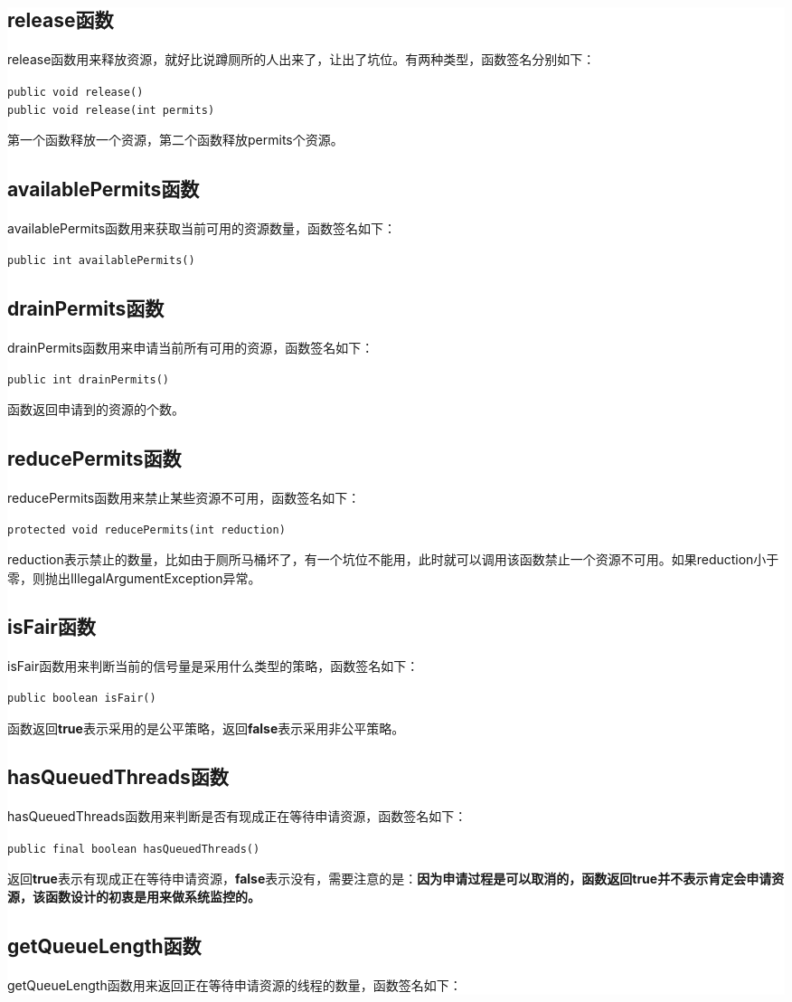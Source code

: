 ## release函数
release函数用来释放资源，就好比说蹲厕所的人出来了，让出了坑位。有两种类型，函数签名分别如下：

```
public void release()
public void release(int permits)
```
第一个函数释放一个资源，第二个函数释放permits个资源。

## availablePermits函数
availablePermits函数用来获取当前可用的资源数量，函数签名如下：

```
public int availablePermits()
```

## drainPermits函数
drainPermits函数用来申请当前所有可用的资源，函数签名如下：

```
public int drainPermits()
```
函数返回申请到的资源的个数。

## reducePermits函数
reducePermits函数用来禁止某些资源不可用，函数签名如下：

```
protected void reducePermits(int reduction)
```
reduction表示禁止的数量，比如由于厕所马桶坏了，有一个坑位不能用，此时就可以调用该函数禁止一个资源不可用。如果reduction小于零，则抛出IllegalArgumentException异常。

## isFair函数
isFair函数用来判断当前的信号量是采用什么类型的策略，函数签名如下：

```
public boolean isFair()
```
函数返回**true**表示采用的是公平策略，返回**false**表示采用非公平策略。

## hasQueuedThreads函数
hasQueuedThreads函数用来判断是否有现成正在等待申请资源，函数签名如下：

```
public final boolean hasQueuedThreads()
```
返回**true**表示有现成正在等待申请资源，**false**表示没有，需要注意的是：**因为申请过程是可以取消的，函数返回true并不表示肯定会申请资源，该函数设计的初衷是用来做系统监控的。**

## getQueueLength函数
getQueueLength函数用来返回正在等待申请资源的线程的数量，函数签名如下：
